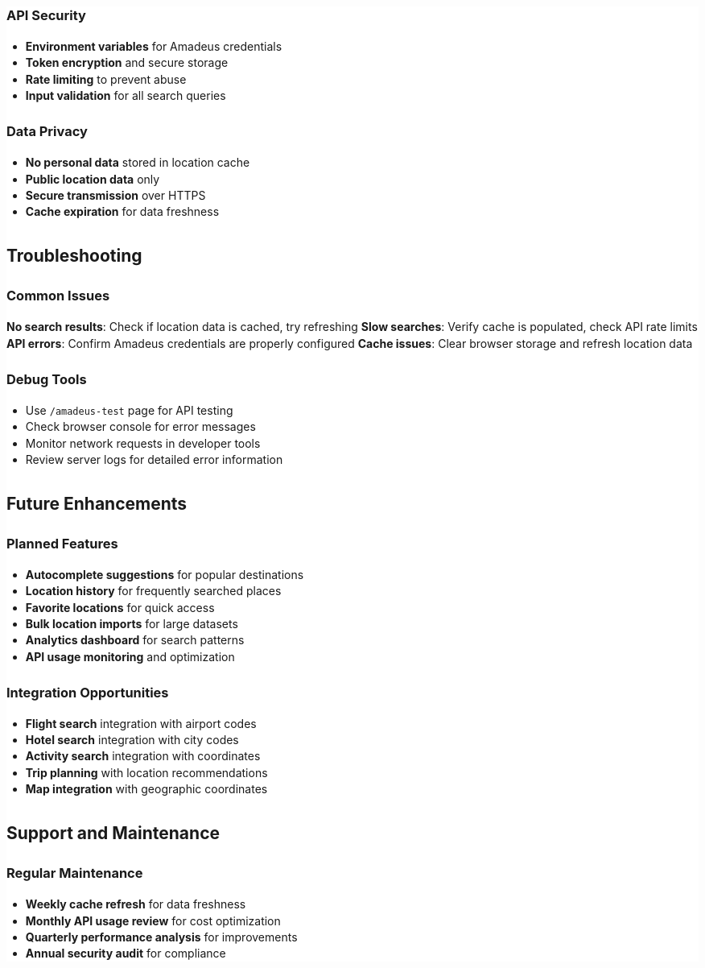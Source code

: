 ### API Security
- **Environment variables** for Amadeus credentials
- **Token encryption** and secure storage
- **Rate limiting** to prevent abuse
- **Input validation** for all search queries

### Data Privacy
- **No personal data** stored in location cache
- **Public location data** only
- **Secure transmission** over HTTPS
- **Cache expiration** for data freshness

## Troubleshooting

### Common Issues

**No search results**: Check if location data is cached, try refreshing
**Slow searches**: Verify cache is populated, check API rate limits
**API errors**: Confirm Amadeus credentials are properly configured
**Cache issues**: Clear browser storage and refresh location data

### Debug Tools
- Use `/amadeus-test` page for API testing
- Check browser console for error messages
- Monitor network requests in developer tools
- Review server logs for detailed error information

## Future Enhancements

### Planned Features
- **Autocomplete suggestions** for popular destinations
- **Location history** for frequently searched places
- **Favorite locations** for quick access
- **Bulk location imports** for large datasets
- **Analytics dashboard** for search patterns
- **API usage monitoring** and optimization

### Integration Opportunities
- **Flight search** integration with airport codes
- **Hotel search** integration with city codes
- **Activity search** integration with coordinates
- **Trip planning** with location recommendations
- **Map integration** with geographic coordinates

## Support and Maintenance

### Regular Maintenance
- **Weekly cache refresh** for data freshness
- **Monthly API usage review** for cost optimization
- **Quarterly performance analysis** for improvements
- **Annual security audit** for compliance
